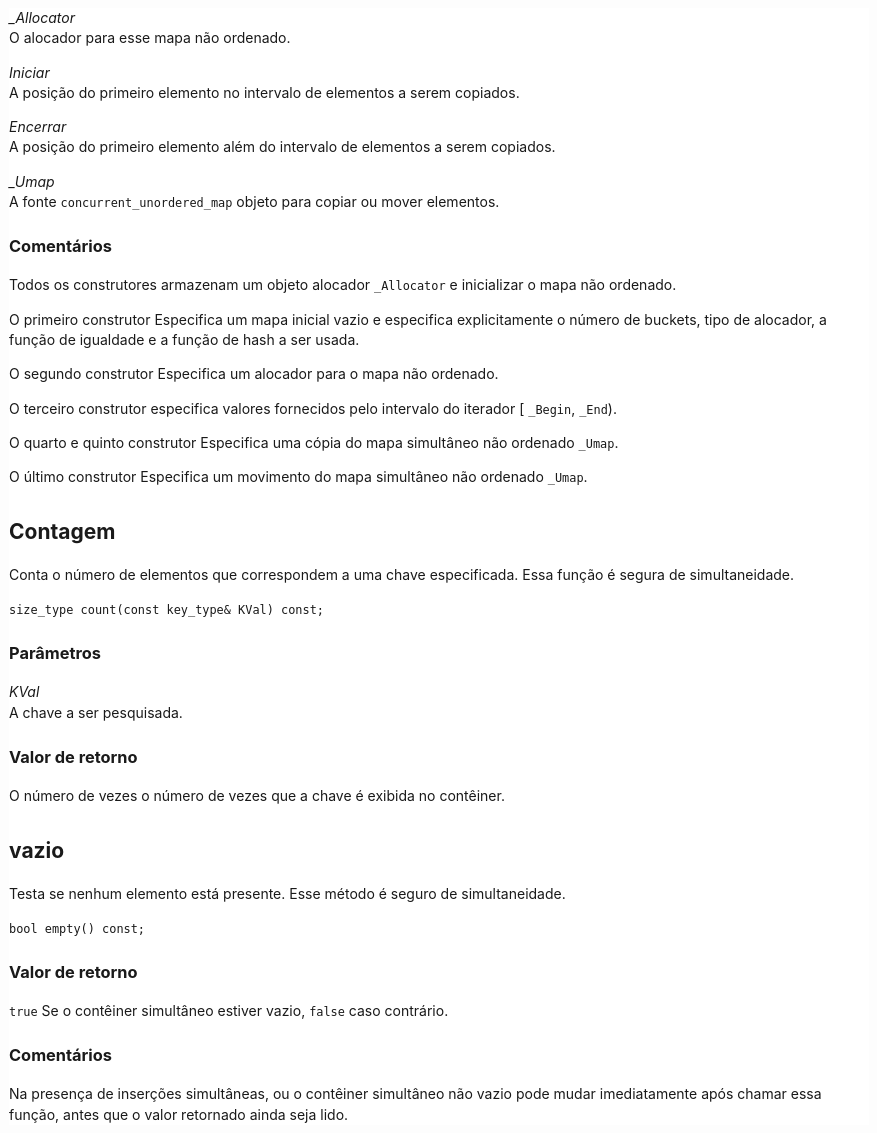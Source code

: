 *_Allocator*<br/>
O alocador para esse mapa não ordenado.  
  
*Iniciar*<br/>
A posição do primeiro elemento no intervalo de elementos a serem copiados.  
  
*Encerrar*<br/>
A posição do primeiro elemento além do intervalo de elementos a serem copiados.  
  
*_Umap*<br/>
A fonte `concurrent_unordered_map` objeto para copiar ou mover elementos.  
  
### <a name="remarks"></a>Comentários  
 Todos os construtores armazenam um objeto alocador `_Allocator` e inicializar o mapa não ordenado.  
  
 O primeiro construtor Especifica um mapa inicial vazio e especifica explicitamente o número de buckets, tipo de alocador, a função de igualdade e a função de hash a ser usada.  
  
 O segundo construtor Especifica um alocador para o mapa não ordenado.  
  
 O terceiro construtor especifica valores fornecidos pelo intervalo do iterador [ `_Begin`, `_End`).  
  
 O quarto e quinto construtor Especifica uma cópia do mapa simultâneo não ordenado `_Umap`.  
  
 O último construtor Especifica um movimento do mapa simultâneo não ordenado `_Umap`.  
  
##  <a name="count"></a> Contagem 

 Conta o número de elementos que correspondem a uma chave especificada. Essa função é segura de simultaneidade.  
  
```
size_type count(const key_type& KVal) const;
```  
  
### <a name="parameters"></a>Parâmetros  
*KVal*<br/>
A chave a ser pesquisada.  
  
### <a name="return-value"></a>Valor de retorno  
 O número de vezes o número de vezes que a chave é exibida no contêiner.  
  
##  <a name="empty"></a> vazio 

 Testa se nenhum elemento está presente. Esse método é seguro de simultaneidade.  
  
```
bool empty() const;
```  
  
### <a name="return-value"></a>Valor de retorno  
 `true` Se o contêiner simultâneo estiver vazio, `false` caso contrário.  
  
### <a name="remarks"></a>Comentários  
 Na presença de inserções simultâneas, ou o contêiner simultâneo não vazio pode mudar imediatamente após chamar essa função, antes que o valor retornado ainda seja lido.  
  
